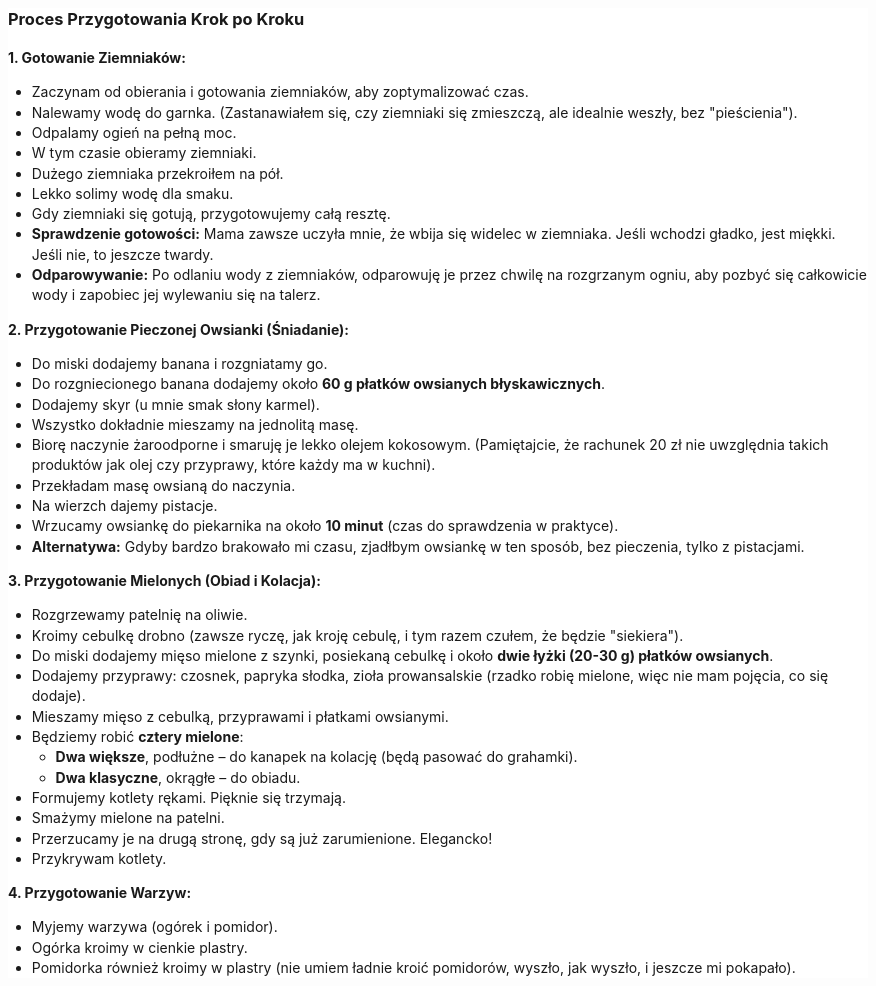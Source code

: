 
### **Proces Przygotowania Krok po Kroku**

**1. Gotowanie Ziemniaków:**
*   Zaczynam od obierania i gotowania ziemniaków, aby zoptymalizować czas.
*   Nalewamy wodę do garnka. (Zastanawiałem się, czy ziemniaki się zmieszczą, ale idealnie weszły, bez "pieścienia").
*   Odpalamy ogień na pełną moc.
*   W tym czasie obieramy ziemniaki.
*   Dużego ziemniaka przekroiłem na pół.
*   Lekko solimy wodę dla smaku.
*   Gdy ziemniaki się gotują, przygotowujemy całą resztę.
*   **Sprawdzenie gotowości:** Mama zawsze uczyła mnie, że wbija się widelec w ziemniaka. Jeśli wchodzi gładko, jest miękki. Jeśli nie, to jeszcze twardy.
*   **Odparowywanie:** Po odlaniu wody z ziemniaków, odparowuję je przez chwilę na rozgrzanym ogniu, aby pozbyć się całkowicie wody i zapobiec jej wylewaniu się na talerz.

**2. Przygotowanie Pieczonej Owsianki (Śniadanie):**
*   Do miski dodajemy banana i rozgniatamy go.
*   Do rozgniecionego banana dodajemy około **60 g płatków owsianych błyskawicznych**.
*   Dodajemy skyr (u mnie smak słony karmel).
*   Wszystko dokładnie mieszamy na jednolitą masę.
*   Biorę naczynie żaroodporne i smaruję je lekko olejem kokosowym. (Pamiętajcie, że rachunek 20 zł nie uwzględnia takich produktów jak olej czy przyprawy, które każdy ma w kuchni).
*   Przekładam masę owsianą do naczynia.
*   Na wierzch dajemy pistacje.
*   Wrzucamy owsiankę do piekarnika na około **10 minut** (czas do sprawdzenia w praktyce).
*   **Alternatywa:** Gdyby bardzo brakowało mi czasu, zjadłbym owsiankę w ten sposób, bez pieczenia, tylko z pistacjami.

**3. Przygotowanie Mielonych (Obiad i Kolacja):**
*   Rozgrzewamy patelnię na oliwie.
*   Kroimy cebulkę drobno (zawsze ryczę, jak kroję cebulę, i tym razem czułem, że będzie "siekiera").
*   Do miski dodajemy mięso mielone z szynki, posiekaną cebulkę i około **dwie łyżki (20-30 g) płatków owsianych**.
*   Dodajemy przyprawy: czosnek, papryka słodka, zioła prowansalskie (rzadko robię mielone, więc nie mam pojęcia, co się dodaje).
*   Mieszamy mięso z cebulką, przyprawami i płatkami owsianymi.
*   Będziemy robić **cztery mielone**:
    *   **Dwa większe**, podłużne – do kanapek na kolację (będą pasować do grahamki).
    *   **Dwa klasyczne**, okrągłe – do obiadu.
*   Formujemy kotlety rękami. Pięknie się trzymają.
*   Smażymy mielone na patelni.
*   Przerzucamy je na drugą stronę, gdy są już zarumienione. Elegancko!
*   Przykrywam kotlety.

**4. Przygotowanie Warzyw:**
*   Myjemy warzywa (ogórek i pomidor).
*   Ogórka kroimy w cienkie plastry.
*   Pomidorka również kroimy w plastry (nie umiem ładnie kroić pomidorów, wyszło, jak wyszło, i jeszcze mi pokapało).
